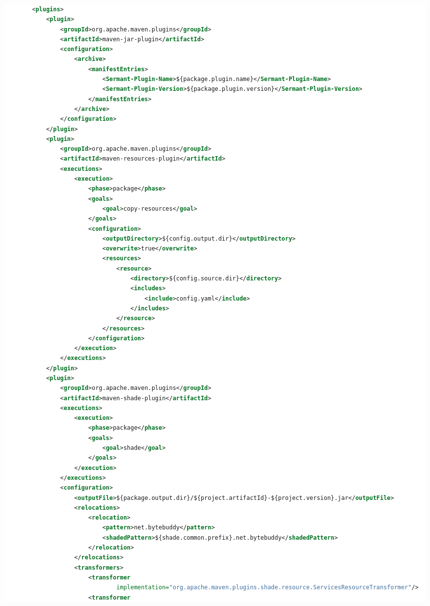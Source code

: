 ```xml
        <plugins>
            <plugin>
                <groupId>org.apache.maven.plugins</groupId>
                <artifactId>maven-jar-plugin</artifactId>
                <configuration>
                    <archive>
                        <manifestEntries>
                            <Sermant-Plugin-Name>${package.plugin.name}</Sermant-Plugin-Name>
                            <Sermant-Plugin-Version>${package.plugin.version}</Sermant-Plugin-Version>
                        </manifestEntries>
                    </archive>
                </configuration>
            </plugin>
            <plugin>
                <groupId>org.apache.maven.plugins</groupId>
                <artifactId>maven-resources-plugin</artifactId>
                <executions>
                    <execution>
                        <phase>package</phase>
                        <goals>
                            <goal>copy-resources</goal>
                        </goals>
                        <configuration>
                            <outputDirectory>${config.output.dir}</outputDirectory>
                            <overwrite>true</overwrite>
                            <resources>
                                <resource>
                                    <directory>${config.source.dir}</directory>
                                    <includes>
                                        <include>config.yaml</include>
                                    </includes>
                                </resource>
                            </resources>
                        </configuration>
                    </execution>
                </executions>
            </plugin>
            <plugin>
                <groupId>org.apache.maven.plugins</groupId>
                <artifactId>maven-shade-plugin</artifactId>
                <executions>
                    <execution>
                        <phase>package</phase>
                        <goals>
                            <goal>shade</goal>
                        </goals>
                    </execution>
                </executions>
                <configuration>
                    <outputFile>${package.output.dir}/${project.artifactId}-${project.version}.jar</outputFile>
                    <relocations>
                        <relocation>
                            <pattern>net.bytebuddy</pattern>
                            <shadedPattern>${shade.common.prefix}.net.bytebuddy</shadedPattern>
                        </relocation>
                    </relocations>
                    <transformers>
                        <transformer
                                implementation="org.apache.maven.plugins.shade.resource.ServicesResourceTransformer"/>
                        <transformer
```